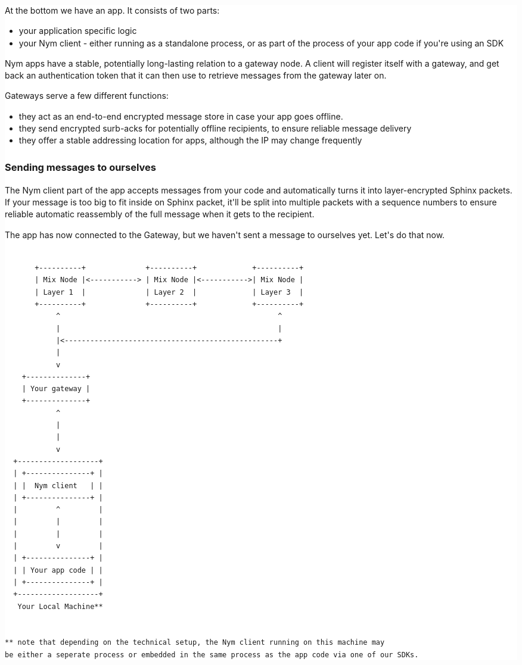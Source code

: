 At the bottom we have an app. It consists of two parts:

* your application specific logic
* your Nym client - either running as a standalone process, or as part of the process of your app code if you're using an SDK

Nym apps have a stable, potentially long-lasting relation to a gateway node. A client will register itself with a gateway, and get back an authentication token that it can then use to retrieve messages from the gateway later on.

Gateways serve a few different functions:

* they act as an end-to-end encrypted message store in case your app goes offline.
* they send encrypted surb-acks for potentially offline recipients, to ensure reliable message delivery
* they offer a stable addressing location for apps, although the IP may change frequently

### Sending messages to ourselves
The Nym client part of the app accepts messages from your code and automatically turns it into layer-encrypted Sphinx packets. If your message is too big to fit inside on Sphinx packet, it'll be split into multiple packets with a sequence numbers to ensure reliable automatic reassembly of the full message when it gets to the recipient.

The app has now connected to the Gateway, but we haven't sent a message to ourselves yet. Let's do that now.

```

       +----------+              +----------+             +----------+
       | Mix Node |<-----------> | Mix Node |<----------->| Mix Node |
       | Layer 1  |              | Layer 2  |             | Layer 3  |
       +----------+              +----------+             +----------+
            ^                                                   ^
            |                                                   |
            |<--------------------------------------------------+
            |
            v
    +--------------+
    | Your gateway |
    +--------------+
            ^
            |
            |
            v
  +-------------------+
  | +---------------+ |
  | |  Nym client   | |
  | +---------------+ |
  |         ^         |
  |         |         |
  |         |         |
  |         v         |
  | +---------------+ |
  | | Your app code | |
  | +---------------+ |
  +-------------------+
   Your Local Machine**


** note that depending on the technical setup, the Nym client running on this machine may
be either a seperate process or embedded in the same process as the app code via one of our SDKs.
```
